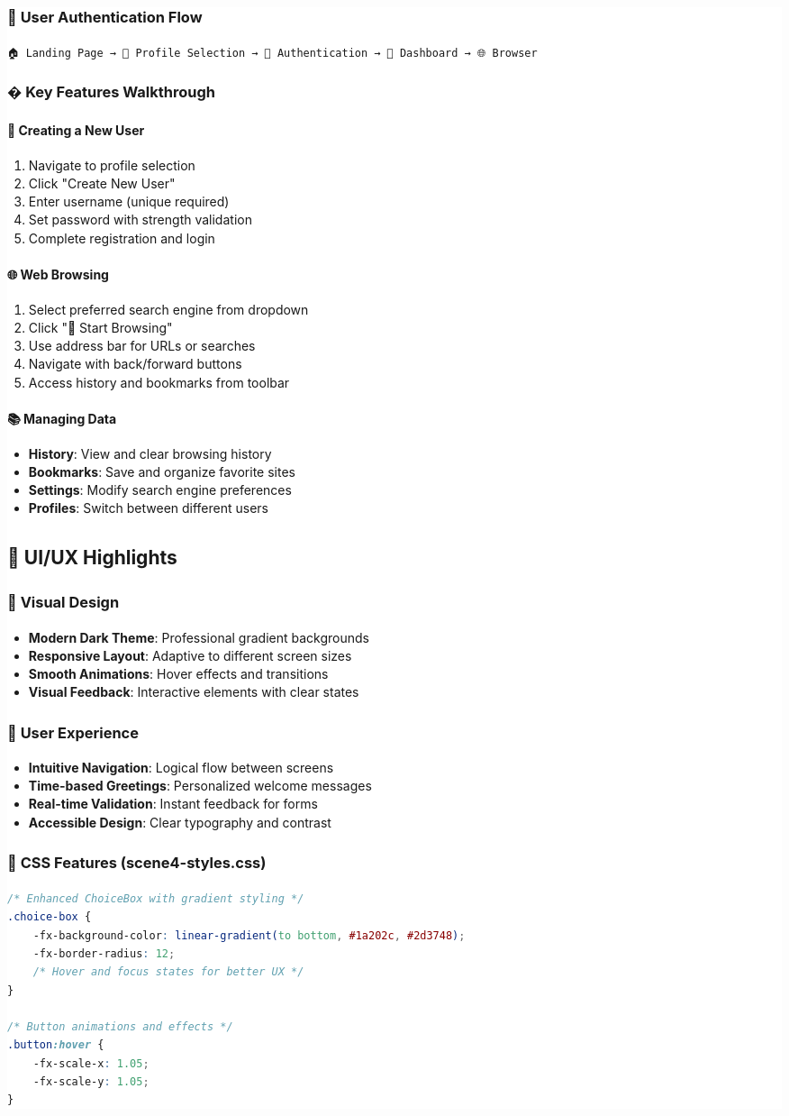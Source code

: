 ### 🔑 **User Authentication Flow**
```
🏠 Landing Page → 👥 Profile Selection → 🔐 Authentication → 🏡 Dashboard → 🌐 Browser
```

### � **Key Features Walkthrough**

#### **👤 Creating a New User**
1. Navigate to profile selection
2. Click "Create New User"
3. Enter username (unique required)
4. Set password with strength validation
5. Complete registration and login

#### **🌐 Web Browsing**
1. Select preferred search engine from dropdown
2. Click "🚀 Start Browsing"
3. Use address bar for URLs or searches
4. Navigate with back/forward buttons
5. Access history and bookmarks from toolbar

#### **📚 Managing Data**
- **History**: View and clear browsing history
- **Bookmarks**: Save and organize favorite sites
- **Settings**: Modify search engine preferences
- **Profiles**: Switch between different users

## 🎨 UI/UX Highlights

### 🌈 **Visual Design**
- **Modern Dark Theme**: Professional gradient backgrounds
- **Responsive Layout**: Adaptive to different screen sizes
- **Smooth Animations**: Hover effects and transitions
- **Visual Feedback**: Interactive elements with clear states

### 🎯 **User Experience**
- **Intuitive Navigation**: Logical flow between screens
- **Time-based Greetings**: Personalized welcome messages
- **Real-time Validation**: Instant feedback for forms
- **Accessible Design**: Clear typography and contrast

### 🎨 **CSS Features** (scene4-styles.css)
```css
/* Enhanced ChoiceBox with gradient styling */
.choice-box {
    -fx-background-color: linear-gradient(to bottom, #1a202c, #2d3748);
    -fx-border-radius: 12;
    /* Hover and focus states for better UX */
}

/* Button animations and effects */
.button:hover {
    -fx-scale-x: 1.05;
    -fx-scale-y: 1.05;
}
```
